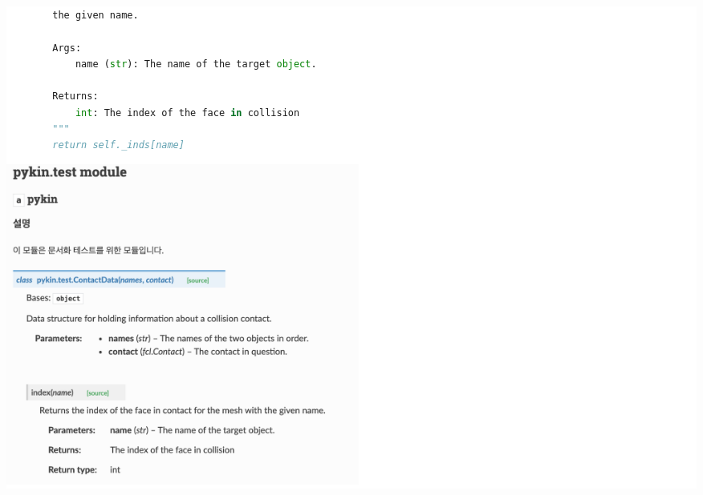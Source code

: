 ~~~python
        the given name.

        Args:
            name (str): The name of the target object.

        Returns:
            int: The index of the face in collision
        """
        return self._inds[name]
~~~

<img src="/public/img/2021-10-13-sphinx10.png" height="400"/>

